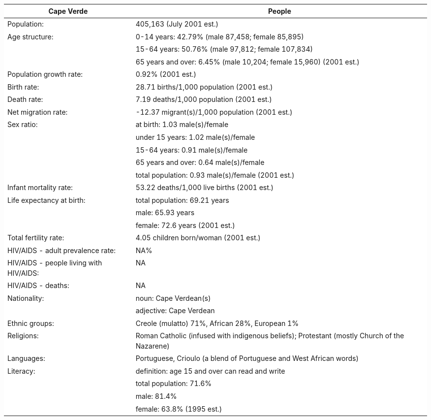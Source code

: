 | Cape Verde | People |
| --- | --- |
| Population: | 405,163 (July 2001 est.) |
| Age structure: | 0-14 years: 42.79% (male 87,458; female 85,895) |
| | 15-64 years: 50.76% (male 97,812; female 107,834) |
| | 65 years and over: 6.45% (male 10,204; female 15,960) (2001 est.) |
| Population growth rate: | 0.92% (2001 est.) |
| Birth rate: | 28.71 births/1,000 population (2001 est.) |
| Death rate: | 7.19 deaths/1,000 population (2001 est.) |
| Net migration rate: | -12.37 migrant(s)/1,000 population (2001 est.) |
| Sex ratio: | at birth: 1.03 male(s)/female |
| | under 15 years: 1.02 male(s)/female |
| | 15-64 years: 0.91 male(s)/female |
| | 65 years and over: 0.64 male(s)/female |
| | total population: 0.93 male(s)/female (2001 est.) |
| Infant mortality rate: | 53.22 deaths/1,000 live births (2001 est.) |
| Life expectancy at birth: | total population: 69.21 years |
| | male: 65.93 years |
| | female: 72.6 years (2001 est.) |
| Total fertility rate: | 4.05 children born/woman (2001 est.) |
| HIV/AIDS - adult prevalence rate: | NA% |
| HIV/AIDS - people living with HIV/AIDS: | NA |
| HIV/AIDS - deaths: | NA |
| Nationality: | noun: Cape Verdean(s) |
| | adjective: Cape Verdean |
| Ethnic groups: | Creole (mulatto) 71%, African 28%, European 1% |
| Religions: | Roman Catholic (infused with indigenous beliefs); Protestant (mostly Church of the Nazarene) |
| Languages: | Portuguese, Crioulo (a blend of Portuguese and West African words) |
| Literacy: | definition: age 15 and over can read and write |
| | total population: 71.6% |
| | male: 81.4% |
| | female: 63.8% (1995 est.) |
